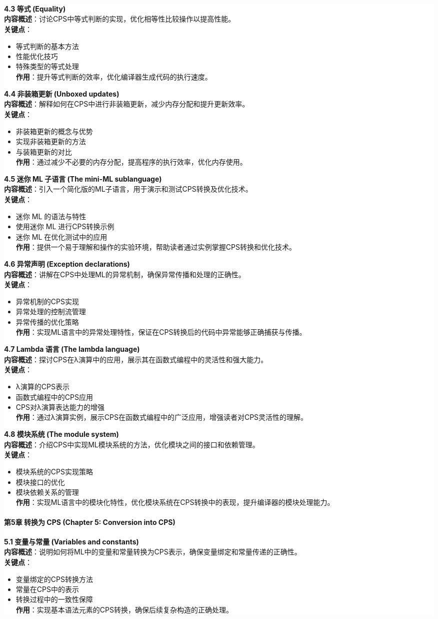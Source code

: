 **4.3 等式 (Equality)**  
**内容概述**：讨论CPS中等式判断的实现，优化相等性比较操作以提高性能。  
**关键点**：
- 等式判断的基本方法
- 性能优化技巧
- 特殊类型的等式处理  
**作用**：提升等式判断的效率，优化编译器生成代码的执行速度。

**4.4 非装箱更新 (Unboxed updates)**  
**内容概述**：解释如何在CPS中进行非装箱更新，减少内存分配和提升更新效率。  
**关键点**：
- 非装箱更新的概念与优势
- 实现非装箱更新的方法
- 与装箱更新的对比  
**作用**：通过减少不必要的内存分配，提高程序的执行效率，优化内存使用。

**4.5 迷你 ML 子语言 (The mini-ML sublanguage)**  
**内容概述**：引入一个简化版的ML子语言，用于演示和测试CPS转换及优化技术。  
**关键点**：
- 迷你 ML 的语法与特性
- 使用迷你 ML 进行CPS转换示例
- 迷你 ML 在优化测试中的应用  
**作用**：提供一个易于理解和操作的实验环境，帮助读者通过实例掌握CPS转换和优化技术。

**4.6 异常声明 (Exception declarations)**  
**内容概述**：讲解在CPS中处理ML的异常机制，确保异常传播和处理的正确性。  
**关键点**：
- 异常机制的CPS实现
- 异常处理的控制流管理
- 异常传播的优化策略  
**作用**：实现ML语言中的异常处理特性，保证在CPS转换后的代码中异常能够正确捕获与传播。

**4.7 Lambda 语言 (The lambda language)**  
**内容概述**：探讨CPS在λ演算中的应用，展示其在函数式编程中的灵活性和强大能力。  
**关键点**：
- λ演算的CPS表示
- 函数式编程中的CPS应用
- CPS对λ演算表达能力的增强  
**作用**：通过λ演算实例，展示CPS在函数式编程中的广泛应用，增强读者对CPS灵活性的理解。

**4.8 模块系统 (The module system)**  
**内容概述**：介绍CPS中实现ML模块系统的方法，优化模块之间的接口和依赖管理。  
**关键点**：
- 模块系统的CPS实现策略
- 模块接口的优化
- 模块依赖关系的管理  
**作用**：实现ML语言中的模块化特性，优化模块系统在CPS转换中的表现，提升编译器的模块处理能力。

#### **第5章 转换为 CPS (Chapter 5: Conversion into CPS)**

**5.1 变量与常量 (Variables and constants)**  
**内容概述**：说明如何将ML中的变量和常量转换为CPS表示，确保变量绑定和常量传递的正确性。  
**关键点**：
- 变量绑定的CPS转换方法
- 常量在CPS中的表示
- 转换过程中的一致性保障  
**作用**：实现基本语法元素的CPS转换，确保后续复杂构造的正确处理。
